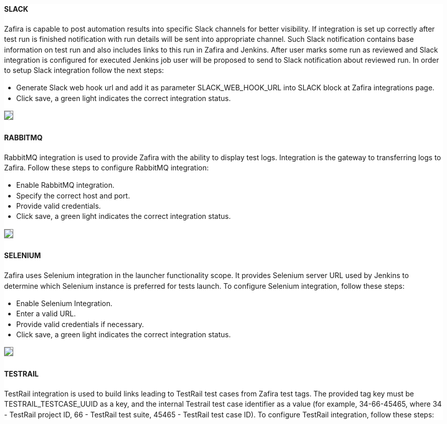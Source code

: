 
#### SLACK
Zafira is capable to post automation results into specific Slack channels for better visibility.
If integration is set up correctly after test run is finished notification with run details will be sent into appropriate channel. Such  Slack notification contains base information on test run and also includes links to this run in Zafira and Jenkins.
After user marks some run as reviewed and Slack integration is configured for executed Jenkins job user will be proposed to send to Slack notification about reviewed run.
In order to setup Slack integration follow the next steps:

* Generate Slack web hook url and add it as parameter SLACK_WEB_HOOK_URL into SLACK block at Zafira integrations page.
* Click save, a green light indicates the correct integration status.

<p>
  <img style="border: 1px solid grey;" height="420px" src="../img/int_slack.png">
</p>


#### RABBITMQ
RabbitMQ integration is used to provide Zafira with the ability to display test logs. Integration is the gateway to transferring logs to Zafira.
Follow these steps to configure RabbitMQ integration:

* Enable RabbitMQ integration.
* Specify the correct host and port.
* Provide valid credentials.
* Click save, a green light indicates the correct integration status.

<p>
  <img style="border: 1px solid grey;" height="420px" src="../img/int_rabbitmq.png">
</p>


#### SELENIUM
Zafira uses Selenium integration in the launcher functionality scope.
It provides Selenium server URL used by Jenkins to determine which Selenium instance is preferred for tests launch.
To configure Selenium integration, follow these steps:

* Enable Selenium Integration.
* Enter a valid URL.
* Provide valid credentials if necessary.
* Click save, a green light indicates the correct integration status.

<p>
  <img style="border: 1px solid grey;" height="420px" src="../img/int_selenium.png">
</p>


#### TESTRAIL
TestRail integration is used to build links leading to TestRail test cases from Zafira test tags.
The provided tag key must be TESTRAIL_TESTCASE_UUID as a key, and the internal Testrail test case identifier as a value (for example, 34-66-45465, where 34 - TestRail project ID, 66 - TestRail test suite, 45465 - TestRail test case ID).
To configure TestRail integration, follow these steps:
